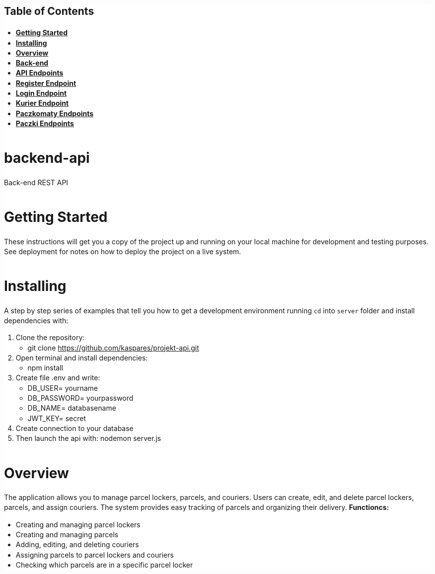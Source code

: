 ## Table of Contents
- **[Getting Started](#getting-started)**<br>
- **[Installing](#installing)**<br>
- **[Overview](#overview)**<br>
- **[Back-end](#back-end)**<br>
- **[API Endpoints](#api-endpoints)**<br>
- **[Register Endpoint](#register-endpoint)**<br>
- **[Login Endpoint](#login-endpoint)**<br>
- **[Kurier Endpoint](#kurier-endpoints)**<br>
- **[Paczkomaty Endpoints](#paczkomaty-endpoints)**<br>
- **[Paczki Endpoints](#paczki-endpoints)**<br>

# backend-api
Back-end REST API

# Getting Started

These instructions will get you a copy of the project up and running on your local machine for development and testing purposes. See deployment for notes on how to deploy the project on a live system.

# Installing

A step by step series of examples that tell you how to get a development environment running
`cd` into `server` folder and install dependencies with:

1. Clone the repository:
   - git clone https://github.com/kaspares/projekt-api.git
2. Open terminal and install dependencies:
   - npm install
3. Create file .env and write:
   - DB_USER= yourname
   - DB_PASSWORD= yourpassword
   - DB_NAME= databasename
   - JWT_KEY= secret
4. Create connection to your database
5. Then launch the api with: 
nodemon server.js

# Overview
The application allows you to manage parcel lockers, parcels, and couriers. Users can create, edit, and delete parcel lockers, parcels, and assign couriers. The system provides easy tracking of parcels and organizing their delivery.
  <strong>Functioncs:</strong>
  - Creating and managing parcel lockers
  - Creating and managing parcels
  - Adding, editing, and deleting couriers
  - Assigning parcels to parcel lockers and couriers
  - Checking which parcels are in a specific parcel locker
